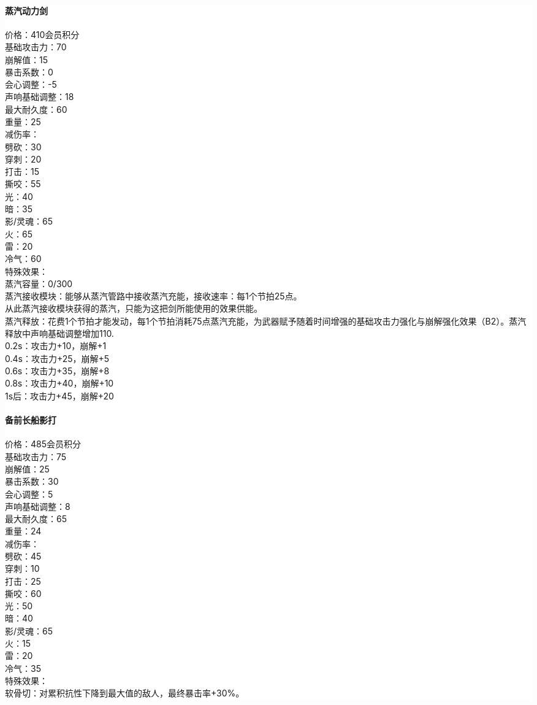 #### 蒸汽动力剑
价格：410会员积分<br/>
基础攻击力：70<br/>
崩解值：15<br/>
暴击系数：0<br/>
会心调整：-5<br/>
声响基础调整：18<br/>
最大耐久度：60<br/>
重量：25<br/>
减伤率：<br/>
劈砍：30<br/>
穿刺：20<br/>
打击：15<br/>
撕咬：55<br/>
光：40<br/>
暗：35<br/>
影/灵魂：65<br/>
火：65<br/>
雷：20<br/>
冷气：60<br/>
特殊效果：<br/>
蒸汽容量：0/300<br/>
蒸汽接收模块：能够从蒸汽管路中接收蒸汽充能，接收速率：每1个节拍25点。<br/>从此蒸汽接收模块获得的蒸汽，只能为这把剑所能使用的效果供能。<br/>蒸汽释放：花费1个节拍才能发动，每1个节拍消耗75点蒸汽充能，为武器赋予随着时间增强的基础攻击力强化与崩解强化效果（B2）。蒸汽释放中声响基础调整增加110.<br/>
0.2s：攻击力+10，崩解+1<br/>
0.4s：攻击力+25，崩解+5<br/>
0.6s：攻击力+35，崩解+8<br/>
0.8s：攻击力+40，崩解+10<br/>
1s后：攻击力+45，崩解+20<br/>


#### 备前长船影打
价格：485会员积分<br/>
基础攻击力：75<br/>
崩解值：25<br/>
暴击系数：30<br/>
会心调整：5<br/>
声响基础调整：8<br/>
最大耐久度：65<br/>
重量：24<br/>
减伤率：<br/>
劈砍：45<br/>
穿刺：10<br/>
打击：25<br/>
撕咬：60<br/>
光：50<br/>
暗：40<br/>
影/灵魂：65<br/>
火：15<br/>
雷：20<br/>
冷气：35<br/>
特殊效果：<br/>
软骨切：对累积抗性下降到最大值的敌人，最终暴击率+30%。<br/>
